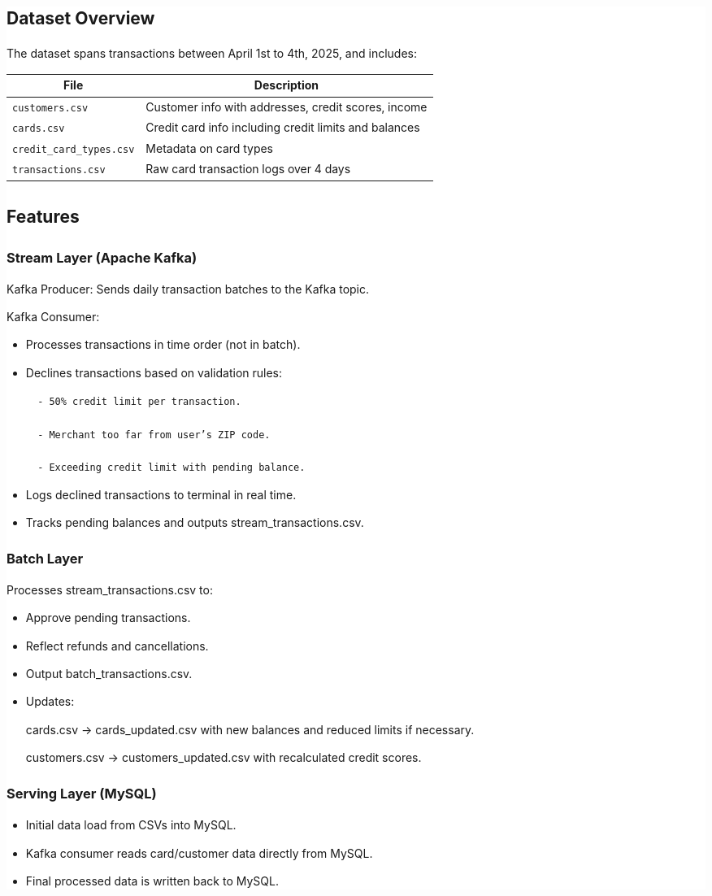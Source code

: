 ## Dataset Overview

The dataset spans transactions between April 1st to 4th, 2025, and includes:

| File | Description |
|------|-------------|
| `customers.csv` | Customer info with addresses, credit scores, income |
| `cards.csv` | Credit card info including credit limits and balances |
| `credit_card_types.csv` | Metadata on card types |
| `transactions.csv` | Raw card transaction logs over 4 days |

## Features

### Stream Layer (Apache Kafka)
Kafka Producer: Sends daily transaction batches to the Kafka topic.

Kafka Consumer:

-  Processes transactions in time order (not in batch).

- Declines transactions based on validation rules:

        - 50% credit limit per transaction.

        - Merchant too far from user’s ZIP code.

        - Exceeding credit limit with pending balance.

- Logs declined transactions to terminal in real time.

- Tracks pending balances and outputs stream_transactions.csv.

### Batch Layer
Processes stream_transactions.csv to:

- Approve pending transactions.

- Reflect refunds and cancellations.

- Output batch_transactions.csv.

- Updates:

    cards.csv → cards_updated.csv with new balances and reduced limits if necessary.

    customers.csv → customers_updated.csv with recalculated credit scores.

### Serving Layer (MySQL)
- Initial data load from CSVs into MySQL.

- Kafka consumer reads card/customer data directly from MySQL.

- Final processed data is written back to MySQL.
